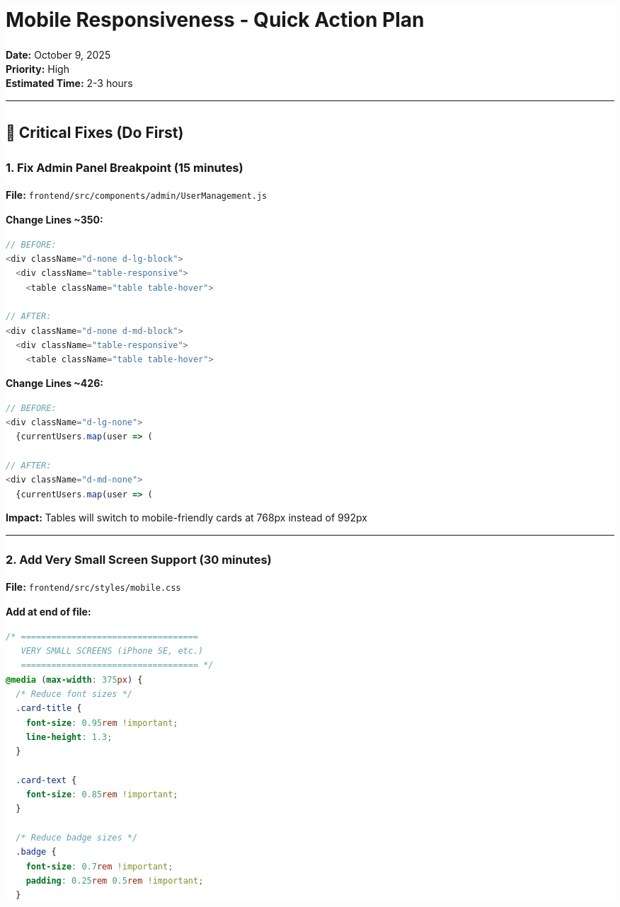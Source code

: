 # Mobile Responsiveness - Quick Action Plan

**Date:** October 9, 2025  
**Priority:** High  
**Estimated Time:** 2-3 hours

---

## 🔴 Critical Fixes (Do First)

### 1. Fix Admin Panel Breakpoint (15 minutes)
**File:** `frontend/src/components/admin/UserManagement.js`

**Change Lines ~350:**
```javascript
// BEFORE:
<div className="d-none d-lg-block">
  <div className="table-responsive">
    <table className="table table-hover">

// AFTER:
<div className="d-none d-md-block">
  <div className="table-responsive">
    <table className="table table-hover">
```

**Change Lines ~426:**
```javascript
// BEFORE:
<div className="d-lg-none">
  {currentUsers.map(user => (

// AFTER:
<div className="d-md-none">
  {currentUsers.map(user => (
```

**Impact:** Tables will switch to mobile-friendly cards at 768px instead of 992px

---

### 2. Add Very Small Screen Support (30 minutes)
**File:** `frontend/src/styles/mobile.css`

**Add at end of file:**
```css
/* ===================================
   VERY SMALL SCREENS (iPhone SE, etc.)
   =================================== */
@media (max-width: 375px) {
  /* Reduce font sizes */
  .card-title {
    font-size: 0.95rem !important;
    line-height: 1.3;
  }
  
  .card-text {
    font-size: 0.85rem !important;
  }
  
  /* Reduce badge sizes */
  .badge {
    font-size: 0.7rem !important;
    padding: 0.25rem 0.5rem !important;
  }
```